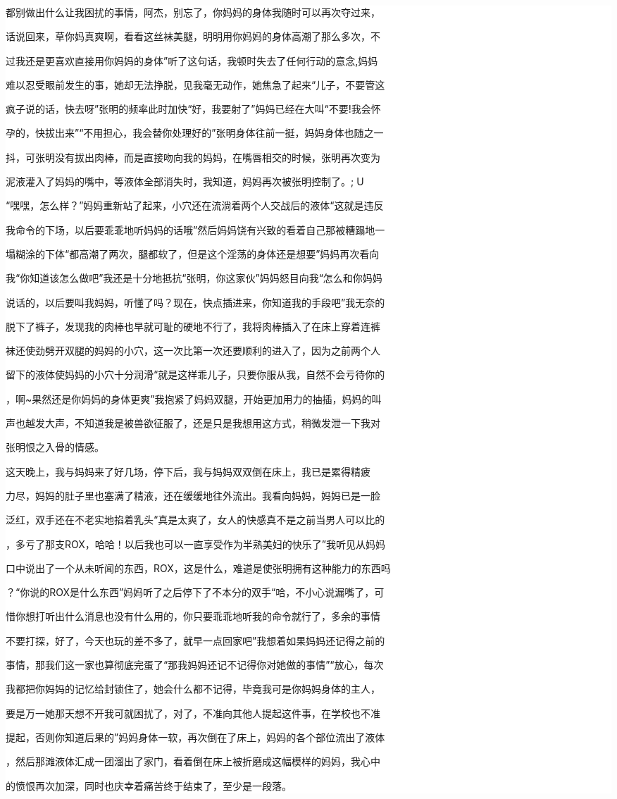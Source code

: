 都别做出什么让我困扰的事情，阿杰，别忘了，你妈妈的身体我随时可以再次夺过来，

话说回来，草你妈真爽啊，看看这丝袜美腿，明明用你妈妈的身体高潮了那么多次，不

过我还是更喜欢直接用你妈妈的身体”听了这句话，我顿时失去了任何行动的意念,妈妈

难以忍受眼前发生的事，她却无法挣脱，见我毫无动作，她焦急了起来“儿子，不要管这

疯子说的话，快去呀”张明的频率此时加快“好，我要射了”妈妈已经在大叫“不要!我会怀

孕的，快拔出来”“不用担心，我会替你处理好的”张明身体往前一挺，妈妈身体也随之一

抖，可张明没有拔出肉棒，而是直接吻向我的妈妈，在嘴唇相交的时候，张明再次变为

泥液灌入了妈妈的嘴中，等液体全部消失时，我知道，妈妈再次被张明控制了。; U

“嘿嘿，怎么样？”妈妈重新站了起来，小穴还在流淌着两个人交战后的液体“这就是违反

我命令的下场，以后要乖乖地听妈妈的话哦”然后妈妈饶有兴致的看着自己那被糟蹋地一

塌糊涂的下体“都高潮了两次，腿都软了，但是这个淫荡的身体还是想要”妈妈再次看向

我“你知道该怎么做吧”我还是十分地抵抗“张明，你这家伙”妈妈怒目向我“怎么和你妈妈

说话的，以后要叫我妈妈，听懂了吗？现在，快点插进来，你知道我的手段吧”我无奈的

脱下了裤子，发现我的肉棒也早就可耻的硬地不行了，我将肉棒插入了在床上穿着连裤

袜还使劲劈开双腿的妈妈的小穴，这一次比第一次还要顺利的进入了，因为之前两个人

留下的液体使妈妈的小穴十分润滑“就是这样乖儿子，只要你服从我，自然不会亏待你的

，啊~果然还是你妈妈的身体更爽”我抱紧了妈妈双腿，开始更加用力的抽插，妈妈的叫

声也越发大声，不知道我是被兽欲征服了，还是只是我想用这方式，稍微发泄一下我对

张明恨之入骨的情感。

这天晚上，我与妈妈来了好几场，停下后，我与妈妈双双倒在床上，我已是累得精疲

力尽，妈妈的肚子里也塞满了精液，还在缓缓地往外流出。我看向妈妈，妈妈已是一脸

泛红，双手还在不老实地掐着乳头“真是太爽了，女人的快感真不是之前当男人可以比的

，多亏了那支ROX，哈哈！以后我也可以一直享受作为半熟美妇的快乐了”我听见从妈妈

口中说出了一个从未听闻的东西，ROX，这是什么，难道是使张明拥有这种能力的东西吗

？“你说的ROX是什么东西”妈妈听了之后停下了不本分的双手“哈，不小心说漏嘴了，可

惜你想打听出什么消息也没有什么用的，你只要乖乖地听我的命令就行了，多余的事情

不要打探，好了，今天也玩的差不多了，就早一点回家吧”我想着如果妈妈还记得之前的

事情，那我们这一家也算彻底完蛋了“那我妈妈还记不记得你对她做的事情”“放心，每次

我都把你妈妈的记忆给封锁住了，她会什么都不记得，毕竟我可是你妈妈身体的主人，

要是万一她那天想不开我可就困扰了，对了，不准向其他人提起这件事，在学校也不准

提起，否则你知道后果的”妈妈身体一软，再次倒在了床上，妈妈的各个部位流出了液体

，然后那滩液体汇成一团溜出了家门，看着倒在床上被折磨成这幅模样的妈妈，我心中

的愤恨再次加深，同时也庆幸着痛苦终于结束了，至少是一段落。
